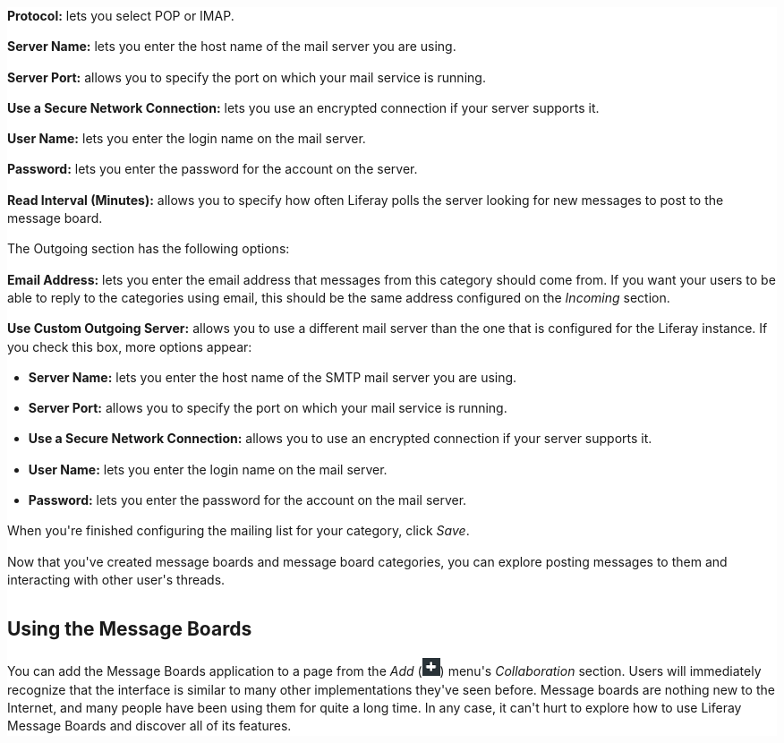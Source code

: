 **Protocol:** lets you select POP or IMAP. 

**Server Name:** lets you enter the host name of the mail server you are using.

**Server Port:** allows you to specify the port on which your mail service is
running. 

**Use a Secure Network Connection:** lets you use an encrypted connection if
your server supports it. 

**User Name:** lets you enter the login name on the mail server. 

**Password:** lets you enter the password for the account on the server. 

**Read Interval (Minutes):** allows you to specify how often Liferay polls the
server looking for new messages to post to the message board. 

The Outgoing section has the following options: 

**Email Address:** lets you enter the email address that messages from this
category should come from. If you want your users to be able to reply to the
categories using email, this should be the same address configured on the
*Incoming* section. 

**Use Custom Outgoing Server:** allows you to use a different mail server than
the one that is configured for the Liferay instance. If you check this box, more
options appear: 

-   **Server Name:** lets you enter the host name of the SMTP mail server you are
    using. 

-   **Server Port:** allows you to specify the port on which your mail service is
    running. 

-   **Use a Secure Network Connection:** allows you to use an encrypted
    connection if your server supports it. 

-   **User Name:** lets you enter the login name on the mail server. 

-   **Password:** lets you enter the password for the account on the mail
    server. 

When you're finished configuring the mailing list for your category, click
*Save*. 

Now that you've created message boards and message board categories, you can
explore posting messages to them and interacting with other user's threads. 

## Using the Message Boards [](id=using-the-message-boards)

You can add the Message Boards application to a page from the *Add*
(![Add](../../../images/icon-control-menu-add.png)) menu's *Collaboration*
section. Users will immediately recognize that the interface is similar to many
other implementations they've seen before. Message boards are nothing new to the
Internet, and many people have been using them for quite a long time. In any
case, it can't hurt to explore how to use Liferay Message Boards and discover
all of its features. 

